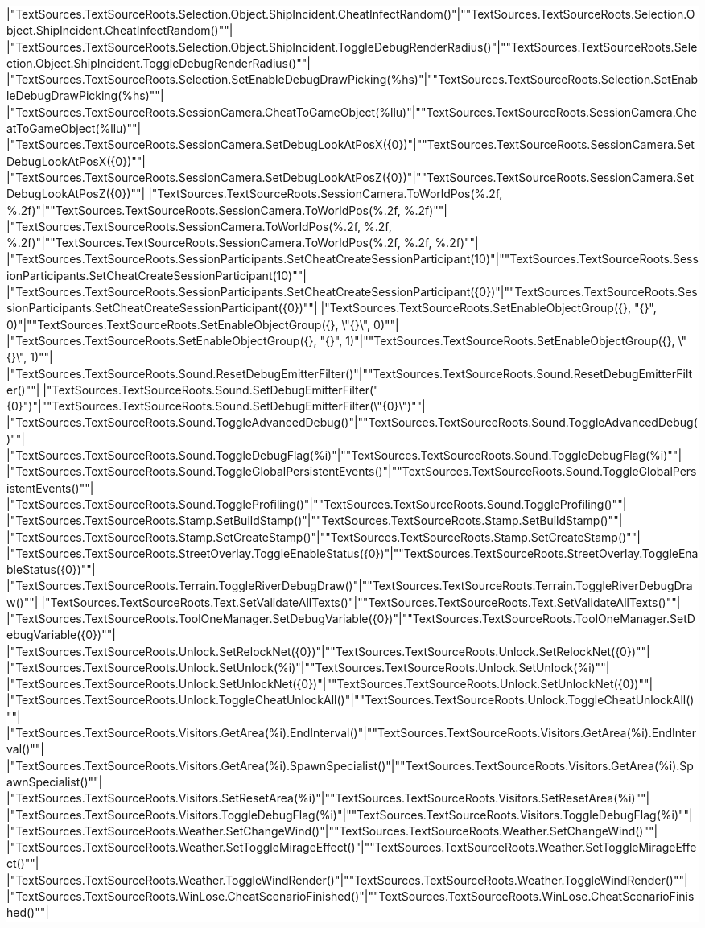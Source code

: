 |"TextSources.TextSourceRoots.Selection.Object.ShipIncident.CheatInfectRandom()"|"\"TextSources.TextSourceRoots.Selection.Object.ShipIncident.CheatInfectRandom()\""|
|"TextSources.TextSourceRoots.Selection.Object.ShipIncident.ToggleDebugRenderRadius()"|"\"TextSources.TextSourceRoots.Selection.Object.ShipIncident.ToggleDebugRenderRadius()\""|
|"TextSources.TextSourceRoots.Selection.SetEnableDebugDrawPicking(%hs)"|"\"TextSources.TextSourceRoots.Selection.SetEnableDebugDrawPicking(%hs)\""|
|"TextSources.TextSourceRoots.SessionCamera.CheatToGameObject(%llu)"|"\"TextSources.TextSourceRoots.SessionCamera.CheatToGameObject(%llu)\""|
|"TextSources.TextSourceRoots.SessionCamera.SetDebugLookAtPosX({0})"|"\"TextSources.TextSourceRoots.SessionCamera.SetDebugLookAtPosX({0})\""|
|"TextSources.TextSourceRoots.SessionCamera.SetDebugLookAtPosZ({0})"|"\"TextSources.TextSourceRoots.SessionCamera.SetDebugLookAtPosZ({0})\""|
|"TextSources.TextSourceRoots.SessionCamera.ToWorldPos(%.2f\, %.2f)"|"\"TextSources.TextSourceRoots.SessionCamera.ToWorldPos(%.2f\, %.2f)\""|
|"TextSources.TextSourceRoots.SessionCamera.ToWorldPos(%.2f\, %.2f\, %.2f)"|"\"TextSources.TextSourceRoots.SessionCamera.ToWorldPos(%.2f\, %.2f\, %.2f)\""|
|"TextSources.TextSourceRoots.SessionParticipants.SetCheatCreateSessionParticipant(10)"|"\"TextSources.TextSourceRoots.SessionParticipants.SetCheatCreateSessionParticipant(10)\""|
|"TextSources.TextSourceRoots.SessionParticipants.SetCheatCreateSessionParticipant({0})"|"\"TextSources.TextSourceRoots.SessionParticipants.SetCheatCreateSessionParticipant({0})\""|
|"TextSources.TextSourceRoots.SetEnableObjectGroup({}\, \"{}\"\, 0)"|"\"TextSources.TextSourceRoots.SetEnableObjectGroup({}\, \\"{}\\"\, 0)\""|
|"TextSources.TextSourceRoots.SetEnableObjectGroup({}\, \"{}\"\, 1)"|"\"TextSources.TextSourceRoots.SetEnableObjectGroup({}\, \\"{}\\"\, 1)\""|
|"TextSources.TextSourceRoots.Sound.ResetDebugEmitterFilter()"|"\"TextSources.TextSourceRoots.Sound.ResetDebugEmitterFilter()\""|
|"TextSources.TextSourceRoots.Sound.SetDebugEmitterFilter(\"{0}\")"|"\"TextSources.TextSourceRoots.Sound.SetDebugEmitterFilter(\\"{0}\\")\""|
|"TextSources.TextSourceRoots.Sound.ToggleAdvancedDebug()"|"\"TextSources.TextSourceRoots.Sound.ToggleAdvancedDebug()\""|
|"TextSources.TextSourceRoots.Sound.ToggleDebugFlag(%i)"|"\"TextSources.TextSourceRoots.Sound.ToggleDebugFlag(%i)\""|
|"TextSources.TextSourceRoots.Sound.ToggleGlobalPersistentEvents()"|"\"TextSources.TextSourceRoots.Sound.ToggleGlobalPersistentEvents()\""|
|"TextSources.TextSourceRoots.Sound.ToggleProfiling()"|"\"TextSources.TextSourceRoots.Sound.ToggleProfiling()\""|
|"TextSources.TextSourceRoots.Stamp.SetBuildStamp()"|"\"TextSources.TextSourceRoots.Stamp.SetBuildStamp()\""|
|"TextSources.TextSourceRoots.Stamp.SetCreateStamp()"|"\"TextSources.TextSourceRoots.Stamp.SetCreateStamp()\""|
|"TextSources.TextSourceRoots.StreetOverlay.ToggleEnableStatus({0})"|"\"TextSources.TextSourceRoots.StreetOverlay.ToggleEnableStatus({0})\""|
|"TextSources.TextSourceRoots.Terrain.ToggleRiverDebugDraw()"|"\"TextSources.TextSourceRoots.Terrain.ToggleRiverDebugDraw()\""|
|"TextSources.TextSourceRoots.Text.SetValidateAllTexts()"|"\"TextSources.TextSourceRoots.Text.SetValidateAllTexts()\""|
|"TextSources.TextSourceRoots.ToolOneManager.SetDebugVariable({0})"|"\"TextSources.TextSourceRoots.ToolOneManager.SetDebugVariable({0})\""|
|"TextSources.TextSourceRoots.Unlock.SetRelockNet({0})"|"\"TextSources.TextSourceRoots.Unlock.SetRelockNet({0})\""|
|"TextSources.TextSourceRoots.Unlock.SetUnlock(%i)"|"\"TextSources.TextSourceRoots.Unlock.SetUnlock(%i)\""|
|"TextSources.TextSourceRoots.Unlock.SetUnlockNet({0})"|"\"TextSources.TextSourceRoots.Unlock.SetUnlockNet({0})\""|
|"TextSources.TextSourceRoots.Unlock.ToggleCheatUnlockAll()"|"\"TextSources.TextSourceRoots.Unlock.ToggleCheatUnlockAll()\""|
|"TextSources.TextSourceRoots.Visitors.GetArea(%i).EndInterval()"|"\"TextSources.TextSourceRoots.Visitors.GetArea(%i).EndInterval()\""|
|"TextSources.TextSourceRoots.Visitors.GetArea(%i).SpawnSpecialist()"|"\"TextSources.TextSourceRoots.Visitors.GetArea(%i).SpawnSpecialist()\""|
|"TextSources.TextSourceRoots.Visitors.SetResetArea(%i)"|"\"TextSources.TextSourceRoots.Visitors.SetResetArea(%i)\""|
|"TextSources.TextSourceRoots.Visitors.ToggleDebugFlag(%i)"|"\"TextSources.TextSourceRoots.Visitors.ToggleDebugFlag(%i)\""|
|"TextSources.TextSourceRoots.Weather.SetChangeWind()"|"\"TextSources.TextSourceRoots.Weather.SetChangeWind()\""|
|"TextSources.TextSourceRoots.Weather.SetToggleMirageEffect()"|"\"TextSources.TextSourceRoots.Weather.SetToggleMirageEffect()\""|
|"TextSources.TextSourceRoots.Weather.ToggleWindRender()"|"\"TextSources.TextSourceRoots.Weather.ToggleWindRender()\""|
|"TextSources.TextSourceRoots.WinLose.CheatScenarioFinished()"|"\"TextSources.TextSourceRoots.WinLose.CheatScenarioFinished()\""|